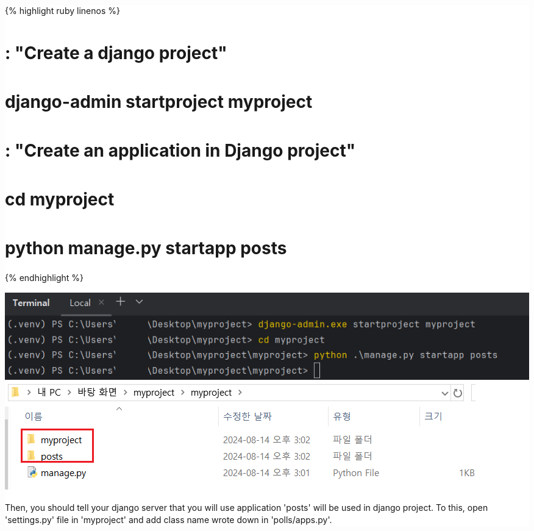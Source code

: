 {% highlight ruby linenos %}
#  : "Create a django project"
#  django-admin startproject myproject
#
#  : "Create an application in Django project"
#  cd myproject
#  python manage.py startapp posts
{% endhighlight %}

![img.png](../../../assets/imgs/django/basic%20usage/django-basic-architecture-to-build-simple-website/img6.png)
![img.png](../../../assets/imgs/django/basic%20usage/django-basic-architecture-to-build-simple-website/img7.png)

<p>
Then, you should tell your django server that you will use application 'posts' will be used in django project.
To this, open 'settings.py' file in 'myproject' and add class name wrote down in 'polls/apps.py'.
</p>
